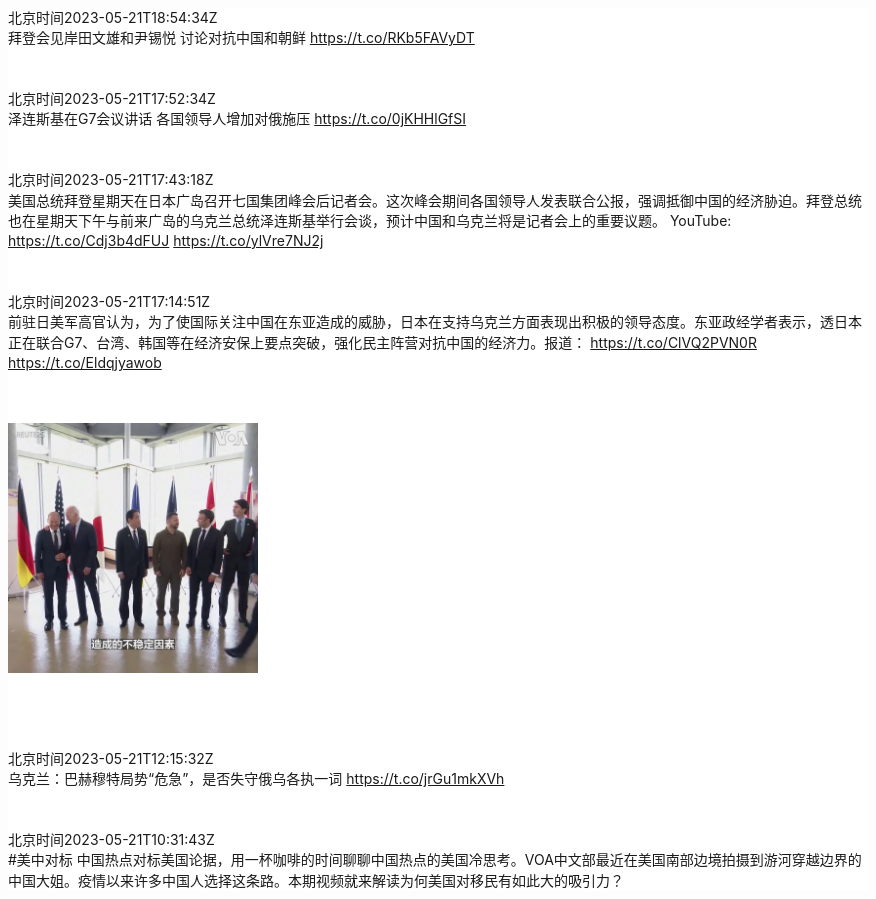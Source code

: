 北京时间2023-05-21T18:54:34Z<br>拜登会见岸田文雄和尹锡悦 讨论对抗中国和朝鲜 https://t.co/RKb5FAVyDT<br><br><br>北京时间2023-05-21T17:52:34Z<br>泽连斯基在G7会议讲话 各国领导人增加对俄施压 https://t.co/0jKHHlGfSI<br><br><br>北京时间2023-05-21T17:43:18Z<br>美国总统拜登星期天在日本广岛召开七国集团峰会后记者会。这次峰会期间各国领导人发表联合公报，强调抵御中国的经济胁迫。拜登总统也在星期天下午与前来广岛的乌克兰总统泽连斯基举行会谈，预计中国和乌克兰将是记者会上的重要议题。 YouTube: https://t.co/Cdj3b4dFUJ https://t.co/ylVre7NJ2j<br><br><br>北京时间2023-05-21T17:14:51Z<br>前驻日美军高官认为，为了使国际关注中国在东亚造成的威胁，日本在支持乌克兰方面表现出积极的领导态度。东亚政经学者表示，透日本正在联合G7、台湾、韩国等在经济安保上要点突破，强化民主阵营对抗中国的经济力。报道： https://t.co/ClVQ2PVN0R https://t.co/Eldqjyawob<br><img src='/temp/video/2023/u-Month-5/e-Day-21/VOAChinese/1660212547323133952_0.jpg' width='250' height='350'><br><br>北京时间2023-05-21T12:15:32Z<br>乌克兰：巴赫穆特局势“危急”，是否失守俄乌各执一词 https://t.co/jrGu1mkXVh<br><br><br>北京时间2023-05-21T10:31:43Z<br>#美中对标 中国热点对标美国论据，用一杯咖啡的时间聊聊中国热点的美国冷思考。VOA中文部最近在美国南部边境拍摄到游河穿越边界的中国大姐。疫情以来许多中国人选择这条路。本期视频就来解读为何美国对移民有如此大的吸引力？